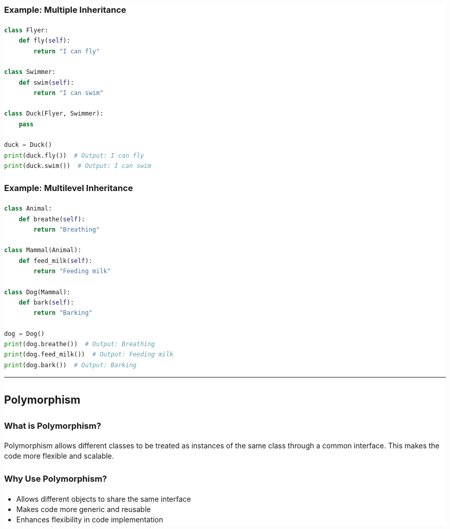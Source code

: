 ### Example: Multiple Inheritance
```python
class Flyer:
    def fly(self):
        return "I can fly"

class Swimmer:
    def swim(self):
        return "I can swim"

class Duck(Flyer, Swimmer):
    pass

duck = Duck()
print(duck.fly())  # Output: I can fly
print(duck.swim())  # Output: I can swim
```

### Example: Multilevel Inheritance
```python
class Animal:
    def breathe(self):
        return "Breathing"

class Mammal(Animal):
    def feed_milk(self):
        return "Feeding milk"

class Dog(Mammal):
    def bark(self):
        return "Barking"

dog = Dog()
print(dog.breathe())  # Output: Breathing
print(dog.feed_milk())  # Output: Feeding milk
print(dog.bark())  # Output: Barking
```

---

## Polymorphism
### What is Polymorphism?
Polymorphism allows different classes to be treated as instances of the same class through a common interface. This makes the code more flexible and scalable.

### Why Use Polymorphism?
- Allows different objects to share the same interface
- Makes code more generic and reusable
- Enhances flexibility in code implementation
